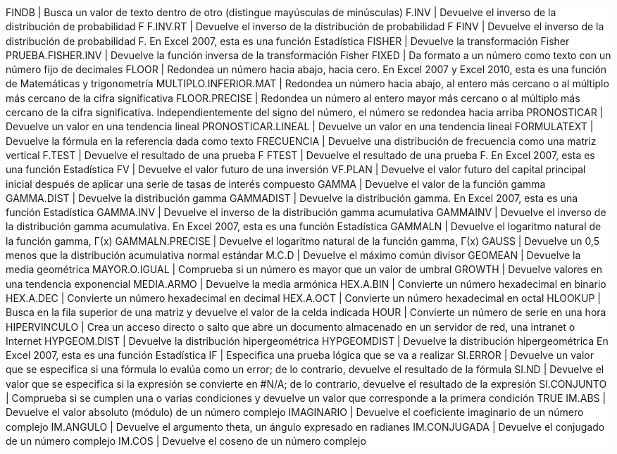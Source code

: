 FINDB                    | Busca un valor de texto dentro de otro (distingue mayúsculas de minúsculas)
F.INV                    | Devuelve el inverso de la distribución de probabilidad F
F.INV.RT                 | Devuelve el inverso de la distribución de probabilidad F
FINV                     | Devuelve el inverso de la distribución de probabilidad F. En Excel 2007, esta es una función Estadística
FISHER                   | Devuelve la transformación Fisher
PRUEBA.FISHER.INV        | Devuelve la función inversa de la transformación Fisher
FIXED                    | Da formato a un número como texto con un número fijo de decimales
FLOOR                    | Redondea un número hacia abajo, hacia cero. En Excel 2007 y Excel 2010, esta es una función de Matemáticas y trigonometría
MULTIPLO.INFERIOR.MAT    | Redondea un número hacia abajo, al entero más cercano o al múltiplo más cercano de la cifra significativa
FLOOR.PRECISE            | Redondea un número al entero mayor más cercano o al múltiplo más cercano de la cifra significativa. Independientemente del signo del número, el número se redondea hacia arriba
PRONOSTICAR              | Devuelve un valor en una tendencia lineal
PRONOSTICAR.LINEAL       | Devuelve un valor en una tendencia lineal
FORMULATEXT              | Devuelve la fórmula en la referencia dada como texto
FRECUENCIA               | Devuelve una distribución de frecuencia como una matriz vertical
F.TEST                   | Devuelve el resultado de una prueba F
FTEST                    | Devuelve el resultado de una prueba F. En Excel 2007, esta es una función Estadística
FV                       | Devuelve el valor futuro de una inversión
VF.PLAN                  | Devuelve el valor futuro del capital principal inicial después de aplicar una serie de tasas de interés compuesto
GAMMA                    | Devuelve el valor de la función gamma
GAMMA.DIST               | Devuelve la distribución gamma
GAMMADIST                | Devuelve la distribución gamma. En Excel 2007, esta es una función Estadística
GAMMA.INV                | Devuelve el inverso de la distribución gamma acumulativa
GAMMAINV                 | Devuelve el inverso de la distribución gamma acumulativa. En Excel 2007, esta es una función Estadística
GAMMALN                  | Devuelve el logaritmo natural de la función gamma, Γ(x)
GAMMALN.PRECISE          | Devuelve el logaritmo natural de la función gamma, Γ(x)
GAUSS                    | Devuelve un 0,5 menos que la distribución acumulativa normal estándar
M.C.D                    | Devuelve el máximo común divisor
GEOMEAN                  | Devuelve la media geométrica
MAYOR.O.IGUAL            | Comprueba si un número es mayor que un valor de umbral
GROWTH                   | Devuelve valores en una tendencia exponencial
MEDIA.ARMO               | Devuelve la media armónica
HEX.A.BIN                | Convierte un número hexadecimal en binario
HEX.A.DEC                | Convierte un número hexadecimal en decimal
HEX.A.OCT                | Convierte un número hexadecimal en octal
HLOOKUP                  | Busca en la fila superior de una matriz y devuelve el valor de la celda indicada
HOUR                     | Convierte un número de serie en una hora
HIPERVINCULO             | Crea un acceso directo o salto que abre un documento almacenado en un servidor de red, una intranet o Internet
HYPGEOM.DIST             | Devuelve la distribución hipergeométrica
HYPGEOMDIST              | Devuelve la distribución hipergeométrica En Excel 2007, esta es una función Estadística
IF                       | Especifica una prueba lógica que se va a realizar
SI.ERROR                 | Devuelve un valor que se especifica si una fórmula lo evalúa como un error; de lo contrario, devuelve el resultado de la fórmula
SI.ND                    | Devuelve el valor que se especifica si la expresión se convierte en #N/A; de lo contrario, devuelve el resultado de la expresión
SI.CONJUNTO              | Comprueba si se cumplen una o varias condiciones y devuelve un valor que corresponde a la primera condición TRUE
IM.ABS                   | Devuelve el valor absoluto (módulo) de un número complejo
IMAGINARIO               | Devuelve el coeficiente imaginario de un número complejo
IM.ANGULO                | Devuelve el argumento theta, un ángulo expresado en radianes
IM.CONJUGADA             | Devuelve el conjugado de un número complejo
IM.COS                   | Devuelve el coseno de un número complejo